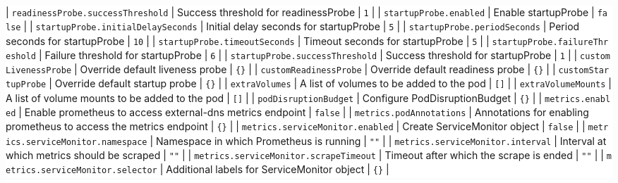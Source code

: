 | `readinessProbe.successThreshold`             | Success threshold for readinessProbe                                                                                                                                         | `1`                                                              |
| `startupProbe.enabled`                        | Enable startupProbe                                                                                                                                                          | `false`                                                          |
| `startupProbe.initialDelaySeconds`            | Initial delay seconds for startupProbe                                                                                                                                       | `5`                                                              |
| `startupProbe.periodSeconds`                  | Period seconds for startupProbe                                                                                                                                              | `10`                                                             |
| `startupProbe.timeoutSeconds`                 | Timeout seconds for startupProbe                                                                                                                                             | `5`                                                              |
| `startupProbe.failureThreshold`               | Failure threshold for startupProbe                                                                                                                                           | `6`                                                              |
| `startupProbe.successThreshold`               | Success threshold for startupProbe                                                                                                                                           | `1`                                                              |
| `customLivenessProbe`                         | Override default liveness probe                                                                                                                                              | `{}`                                                             |
| `customReadinessProbe`                        | Override default readiness probe                                                                                                                                             | `{}`                                                             |
| `customStartupProbe`                          | Override default startup probe                                                                                                                                               | `{}`                                                             |
| `extraVolumes`                                | A list of volumes to be added to the pod                                                                                                                                     | `[]`                                                             |
| `extraVolumeMounts`                           | A list of volume mounts to be added to the pod                                                                                                                               | `[]`                                                             |
| `podDisruptionBudget`                         | Configure PodDisruptionBudget                                                                                                                                                | `{}`                                                             |
| `metrics.enabled`                             | Enable prometheus to access external-dns metrics endpoint                                                                                                                    | `false`                                                          |
| `metrics.podAnnotations`                      | Annotations for enabling prometheus to access the metrics endpoint                                                                                                           | `{}`                                                             |
| `metrics.serviceMonitor.enabled`              | Create ServiceMonitor object                                                                                                                                                 | `false`                                                          |
| `metrics.serviceMonitor.namespace`            | Namespace in which Prometheus is running                                                                                                                                     | `""`                                                             |
| `metrics.serviceMonitor.interval`             | Interval at which metrics should be scraped                                                                                                                                  | `""`                                                             |
| `metrics.serviceMonitor.scrapeTimeout`        | Timeout after which the scrape is ended                                                                                                                                      | `""`                                                             |
| `metrics.serviceMonitor.selector`             | Additional labels for ServiceMonitor object                                                                                                                                  | `{}`                                                             |